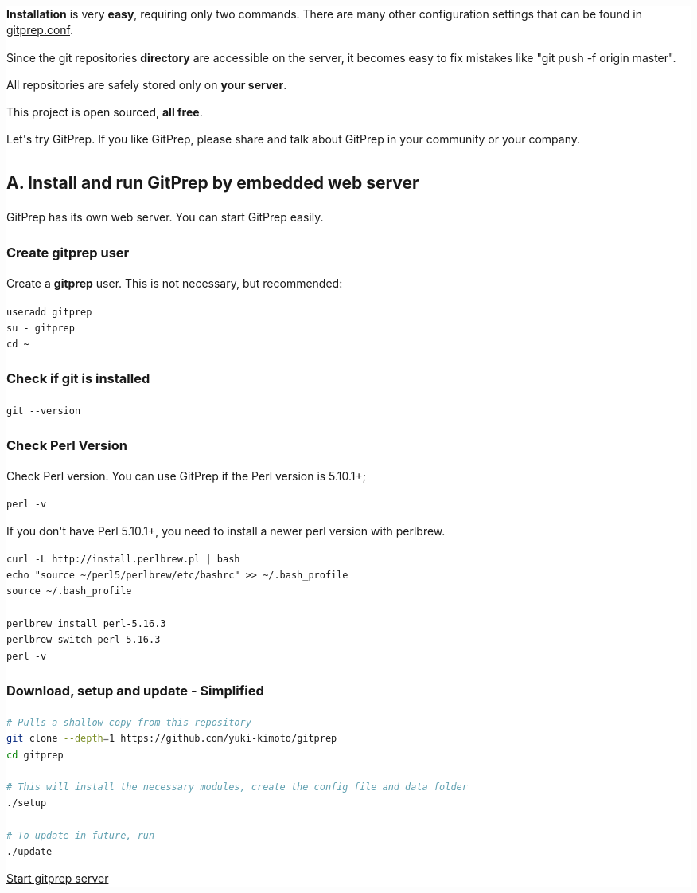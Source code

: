 **Installation** is very **easy**, requiring only two commands.
There are many other configuration settings that can be found in [gitprep.conf](gitprep.conf).

Since the git repositories **directory** are accessible on the server, it becomes easy to fix mistakes like "git push -f origin master".

All repositories are safely stored only on **your server**.

This project is open sourced, **all free**.

Let's try GitPrep. If you like GitPrep, please share and talk about GitPrep in your community or your company.

## A. Install and run GitPrep by embedded web server

GitPrep has its own web server. You can start GitPrep easily.

### Create gitprep user

Create a **gitprep** user. This is not necessary, but recommended:

    useradd gitprep
    su - gitprep
    cd ~

### Check if git is installed

    git --version

### Check Perl Version

Check Perl version. You can use GitPrep if the Perl version is 5.10.1+;

    perl -v

If you don't have Perl 5.10.1+, you need to install a newer perl version with perlbrew.

    curl -L http://install.perlbrew.pl | bash
    echo "source ~/perl5/perlbrew/etc/bashrc" >> ~/.bash_profile
    source ~/.bash_profile
    
    perlbrew install perl-5.16.3
    perlbrew switch perl-5.16.3
    perl -v
    
### Download, setup and update - Simplified
```BASH
# Pulls a shallow copy from this repository
git clone --depth=1 https://github.com/yuki-kimoto/gitprep
cd gitprep

# This will install the necessary modules, create the config file and data folder
./setup

# To update in future, run
./update
```
[Start gitprep server](#start-gitprep-server)
